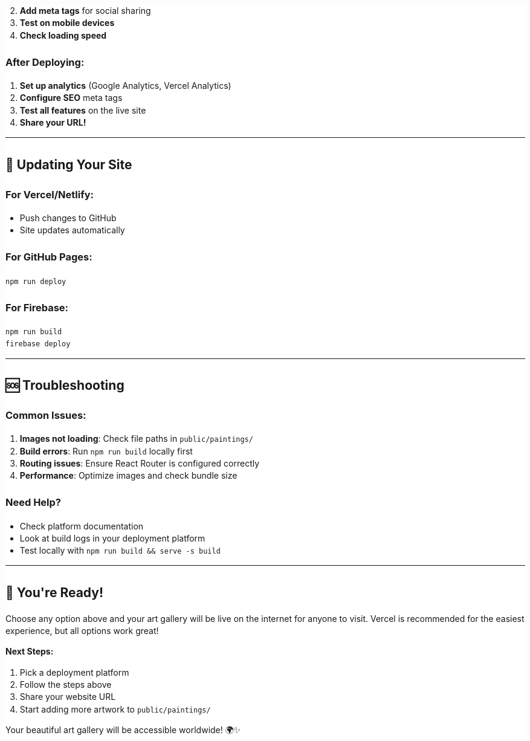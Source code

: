 2. **Add meta tags** for social sharing
3. **Test on mobile devices**
4. **Check loading speed**

### After Deploying:
1. **Set up analytics** (Google Analytics, Vercel Analytics)
2. **Configure SEO** meta tags
3. **Test all features** on the live site
4. **Share your URL!**

---

## 🔄 **Updating Your Site**

### For Vercel/Netlify:
- Push changes to GitHub
- Site updates automatically

### For GitHub Pages:
```bash
npm run deploy
```

### For Firebase:
```bash
npm run build
firebase deploy
```

---

## 🆘 **Troubleshooting**

### Common Issues:
1. **Images not loading**: Check file paths in `public/paintings/`
2. **Build errors**: Run `npm run build` locally first
3. **Routing issues**: Ensure React Router is configured correctly
4. **Performance**: Optimize images and check bundle size

### Need Help?
- Check platform documentation
- Look at build logs in your deployment platform
- Test locally with `npm run build && serve -s build`

---

## 🎉 **You're Ready!**

Choose any option above and your art gallery will be live on the internet for anyone to visit. Vercel is recommended for the easiest experience, but all options work great!

**Next Steps:**
1. Pick a deployment platform
2. Follow the steps above
3. Share your website URL
4. Start adding more artwork to `public/paintings/`

Your beautiful art gallery will be accessible worldwide! 🌍✨ 